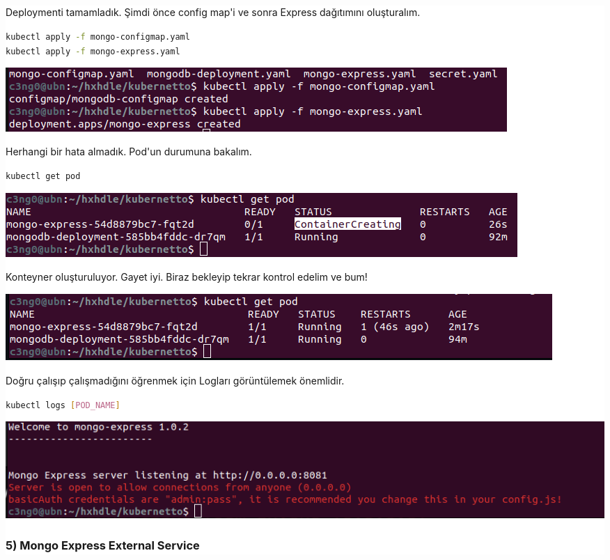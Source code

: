 Deploymenti tamamladık. Şimdi önce config map'i ve sonra Express dağıtımını oluşturalım.

```bash
kubectl apply -f mongo-configmap.yaml
kubectl apply -f mongo-express.yaml
```

![](images/121.png)

Herhangi bir hata almadık. Pod'un durumuna bakalım.

```bash
kubectl get pod
```

![](images/122.png)

Konteyner oluşturuluyor. Gayet iyi. Biraz bekleyip tekrar kontrol edelim ve bum!

![](images/123.png)

Doğru çalışıp çalışmadığını öğrenmek için Logları görüntülemek önemlidir.

```bash
kubectl logs [POD_NAME]
```

![](images/124.png)

### 5) Mongo Express External Service
